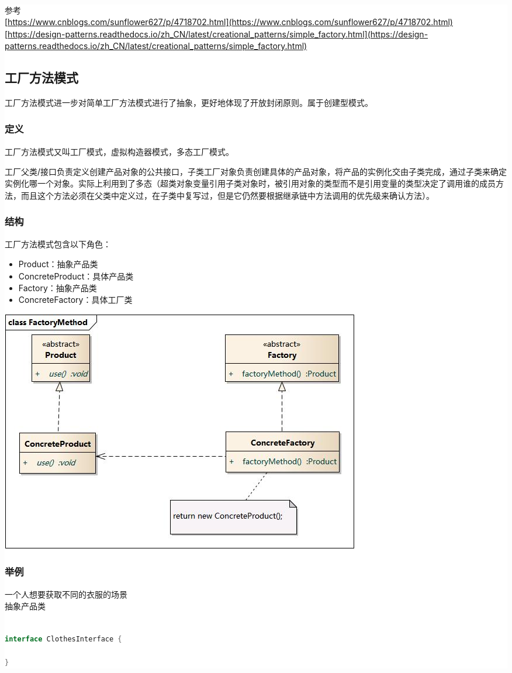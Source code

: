 

参考  
[https://www.cnblogs.com/sunflower627/p/4718702.html](https://www.cnblogs.com/sunflower627/p/4718702.html)   
[https://design-patterns.readthedocs.io/zh_CN/latest/creational_patterns/simple_factory.html](https://design-patterns.readthedocs.io/zh_CN/latest/creational_patterns/simple_factory.html)



## 工厂方法模式

工厂方法模式进一步对简单工厂方法模式进行了抽象，更好地体现了开放封闭原则。属于创建型模式。

### 定义
工厂方法模式又叫工厂模式，虚拟构造器模式，多态工厂模式。

工厂父类/接口负责定义创建产品对象的公共接口，子类工厂对象负责创建具体的产品对象，将产品的实例化交由子类完成，通过子类来确定实例化哪一个对象。实际上利用到了多态（超类对象变量引用子类对象时，被引用对象的类型而不是引用变量的类型决定了调用谁的成员方法，而且这个方法必须在父类中定义过，在子类中复写过，但是它仍然要根据继承链中方法调用的优先级来确认方法）。

### 结构
工厂方法模式包含以下角色：
- Product：抽象产品类
- ConcreteProduct：具体产品类
- Factory：抽象产品类
- ConcreteFactory：具体工厂类

![工厂方法模式类图](设计模式/工厂方法模式/FactoryMethod.jpg)

### 举例
一个人想要获取不同的衣服的场景  
抽象产品类
~~~java

interface ClothesInterface {
    
}
~~~
